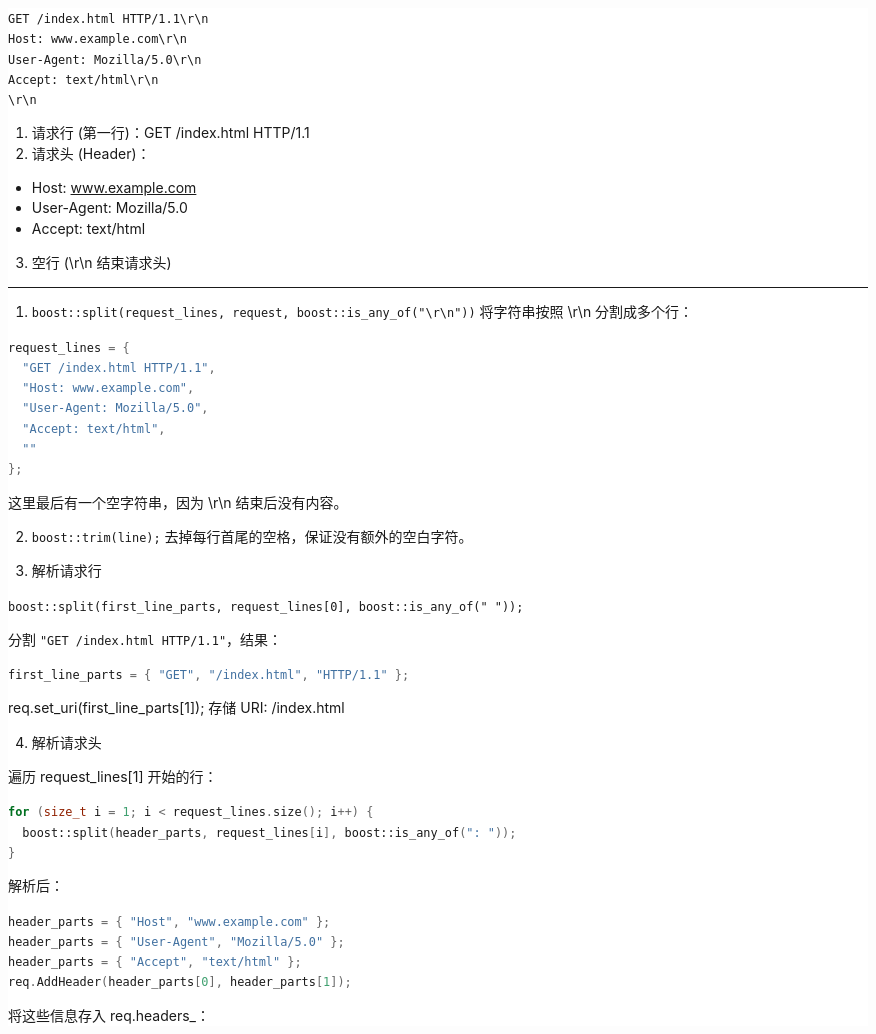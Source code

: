 
```vbnet
GET /index.html HTTP/1.1\r\n
Host: www.example.com\r\n
User-Agent: Mozilla/5.0\r\n
Accept: text/html\r\n
\r\n
```
1. 请求行 (第一行)：GET /index.html HTTP/1.1  
2. 请求头 (Header)：  
- Host: www.example.com  
- User-Agent: Mozilla/5.0  
- Accept: text/html  
3. 空行 (\r\n 结束请求头)  

---

1. `boost::split(request_lines, request, boost::is_any_of("\r\n"))`
将字符串按照 \r\n 分割成多个行：
```cpp
request_lines = {
  "GET /index.html HTTP/1.1",
  "Host: www.example.com",
  "User-Agent: Mozilla/5.0",
  "Accept: text/html",
  ""
};
```
这里最后有一个空字符串，因为 \r\n 结束后没有内容。

2. `boost::trim(line);`
去掉每行首尾的空格，保证没有额外的空白字符。


3. 解析请求行

`boost::split(first_line_parts, request_lines[0], boost::is_any_of(" "));`

分割 `"GET /index.html HTTP/1.1"`，结果：
```cpp
first_line_parts = { "GET", "/index.html", "HTTP/1.1" };
```

req.set_uri(first_line_parts[1]);
存储 URI: /index.html

4. 解析请求头

遍历 request_lines[1] 开始的行：

```cpp
for (size_t i = 1; i < request_lines.size(); i++) {
  boost::split(header_parts, request_lines[i], boost::is_any_of(": "));
}
```

解析后：

```cpp
header_parts = { "Host", "www.example.com" };
header_parts = { "User-Agent", "Mozilla/5.0" };
header_parts = { "Accept", "text/html" };
req.AddHeader(header_parts[0], header_parts[1]);
```
将这些信息存入 req.headers_：

